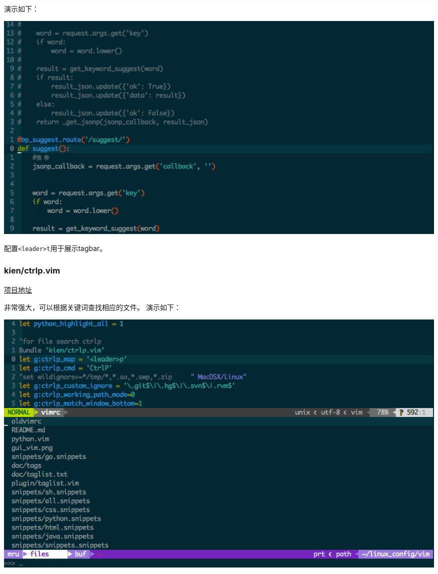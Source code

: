 演示如下：

![tagbargif](/images/4.gif)

配置`<leader>t`用于展示tagbar。

### kien/ctrlp.vim

[项目地址](https://github.com/kien/ctrlp.vim)

非常强大，可以根据关键词查找相应的文件。
演示如下：

![ctrlp](/images/5.gif)
